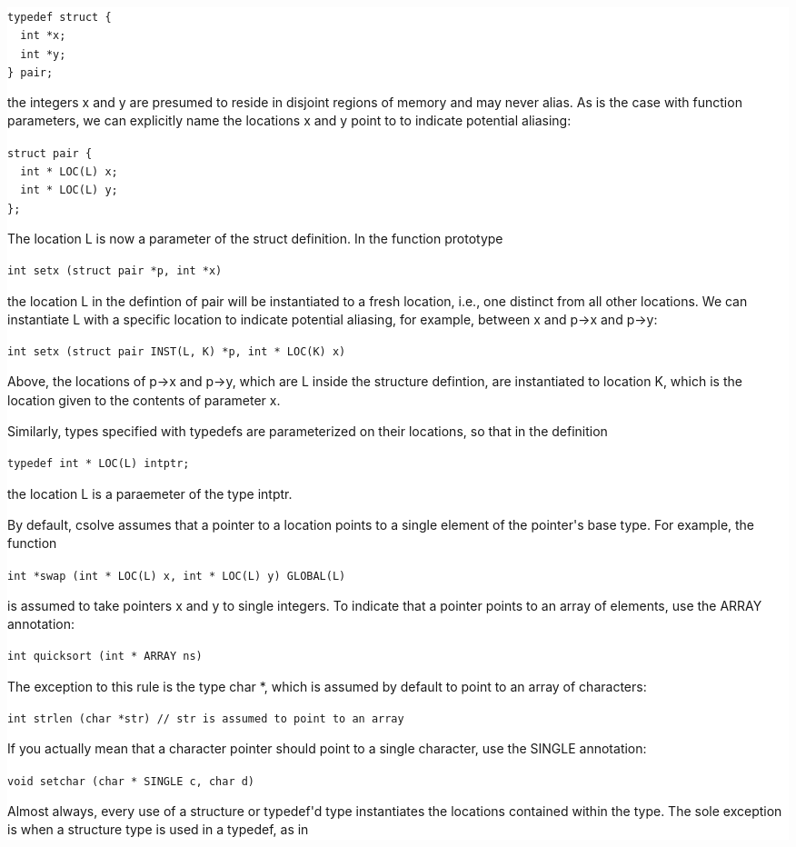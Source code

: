     typedef struct {
      int *x;
      int *y;
    } pair;

the integers x and y are presumed to reside in disjoint regions of
memory and may never alias. As is the case with function parameters,
we can explicitly name the locations x and y point to to indicate
potential aliasing:

    struct pair {
      int * LOC(L) x;
      int * LOC(L) y;
    };

The location L is now a parameter of the struct definition. In
the function prototype

    int setx (struct pair *p, int *x)

the location L in the defintion of pair will be instantiated to a
fresh location, i.e., one distinct from all other locations.  We can
instantiate L with a specific location to indicate potential aliasing,
for example, between x and p->x and p->y:

    int setx (struct pair INST(L, K) *p, int * LOC(K) x)

Above, the locations of p->x and p->y, which are L inside the
structure defintion, are instantiated to location K, which is the
location given to the contents of parameter x.

Similarly, types specified with typedefs are parameterized on their
locations, so that in the definition

    typedef int * LOC(L) intptr;

the location L is a paraemeter of the type intptr.

By default, csolve assumes that a pointer to a location points to a
single element of the pointer's base type. For example, the function

    int *swap (int * LOC(L) x, int * LOC(L) y) GLOBAL(L)

is assumed to take pointers x and y to single integers. To indicate
that a pointer points to an array of elements, use the ARRAY annotation:

    int quicksort (int * ARRAY ns)

The exception to this rule is the type char *, which is assumed by
default to point to an array of characters:

    int strlen (char *str) // str is assumed to point to an array

If you actually mean that a character pointer should point to a single
character, use the SINGLE annotation:

    void setchar (char * SINGLE c, char d)

Almost always, every use of a structure or typedef'd type instantiates
the locations contained within the type. The sole exception is when a
structure type is used in a typedef, as in
